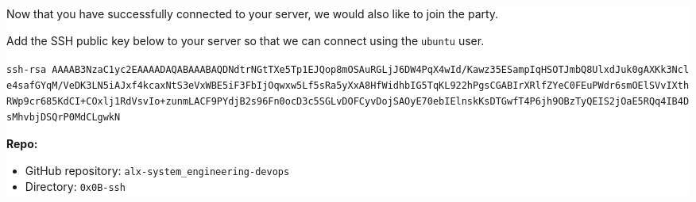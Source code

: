 Now that you have successfully connected to your server, we would also like to join the party.

Add the SSH public key below to your server so that we can connect using the `ubuntu` user.

```
ssh-rsa AAAAB3NzaC1yc2EAAAADAQABAAABAQDNdtrNGtTXe5Tp1EJQop8mOSAuRGLjJ6DW4PqX4wId/Kawz35ESampIqHSOTJmbQ8UlxdJuk0gAXKk3Ncle4safGYqM/VeDK3LN5iAJxf4kcaxNtS3eVxWBE5iF3FbIjOqwxw5Lf5sRa5yXxA8HfWidhbIG5TqKL922hPgsCGABIrXRlfZYeC0FEuPWdr6smOElSVvIXthRWp9cr685KdCI+COxlj1RdVsvIo+zunmLACF9PYdjB2s96Fn0ocD3c5SGLvDOFCyvDojSAOyE70ebIElnskKsDTGwfT4P6jh9OBzTyQEIS2jOaE5RQq4IB4DsMhvbjDSQrP0MdCLgwkN
```

**Repo:**

- GitHub repository: `alx-system_engineering-devops`
- Directory: `0x0B-ssh`


